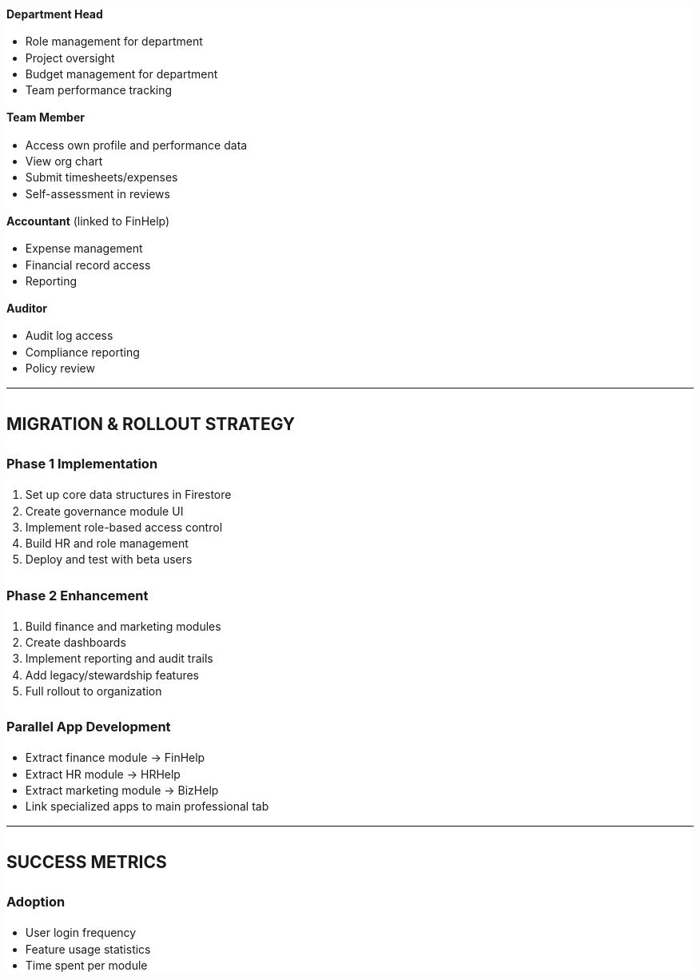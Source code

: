 **Department Head**
- Role management for department
- Project oversight
- Budget management for department
- Team performance tracking

**Team Member**
- Access own profile and performance data
- View org chart
- Submit timesheets/expenses
- Self-assessment in reviews

**Accountant** (linked to FinHelp)
- Expense management
- Financial record access
- Reporting

**Auditor**
- Audit log access
- Compliance reporting
- Policy review

---

## MIGRATION & ROLLOUT STRATEGY

### Phase 1 Implementation
1. Set up core data structures in Firestore
2. Create governance module UI
3. Implement role-based access control
4. Build HR and role management
5. Deploy and test with beta users

### Phase 2 Enhancement
1. Build finance and marketing modules
2. Create dashboards
3. Implement reporting and audit trails
4. Add legacy/stewardship features
5. Full rollout to organization

### Parallel App Development
- Extract finance module → FinHelp
- Extract HR module → HRHelp
- Extract marketing module → BizHelp
- Link specialized apps to main professional tab

---

## SUCCESS METRICS

### Adoption
- User login frequency
- Feature usage statistics
- Time spent per module
